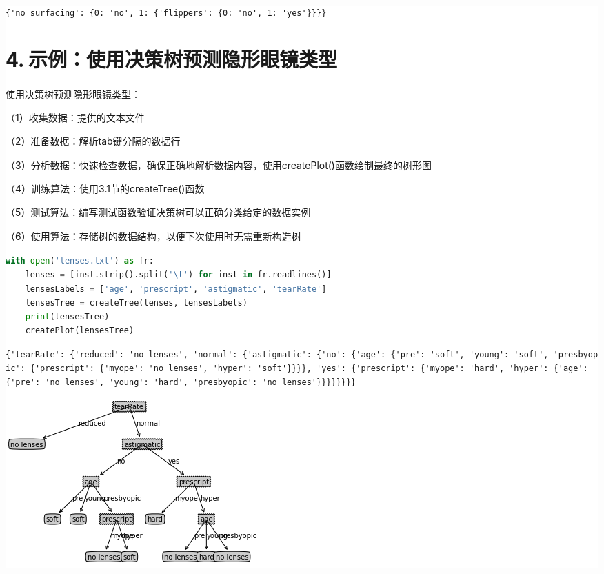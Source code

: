 


    {'no surfacing': {0: 'no', 1: {'flippers': {0: 'no', 1: 'yes'}}}}



# 4. 示例：使用决策树预测隐形眼镜类型

使用决策树预测隐形眼镜类型：

（1）收集数据：提供的文本文件

（2）准备数据：解析tab键分隔的数据行

（3）分析数据：快速检查数据，确保正确地解析数据内容，使用createPlot()函数绘制最终的树形图

（4）训练算法：使用3.1节的createTree()函数

（5）测试算法：编写测试函数验证决策树可以正确分类给定的数据实例

（6）使用算法：存储树的数据结构，以便下次使用时无需重新构造树


```python
with open('lenses.txt') as fr:
    lenses = [inst.strip().split('\t') for inst in fr.readlines()]
    lensesLabels = ['age', 'prescript', 'astigmatic', 'tearRate']
    lensesTree = createTree(lenses, lensesLabels)
    print(lensesTree)
    createPlot(lensesTree)
```

    {'tearRate': {'reduced': 'no lenses', 'normal': {'astigmatic': {'no': {'age': {'pre': 'soft', 'young': 'soft', 'presbyopic': {'prescript': {'myope': 'no lenses', 'hyper': 'soft'}}}}, 'yes': {'prescript': {'myope': 'hard', 'hyper': {'age': {'pre': 'no lenses', 'young': 'hard', 'presbyopic': 'no lenses'}}}}}}}}
    


![png](output_42_1.png)

